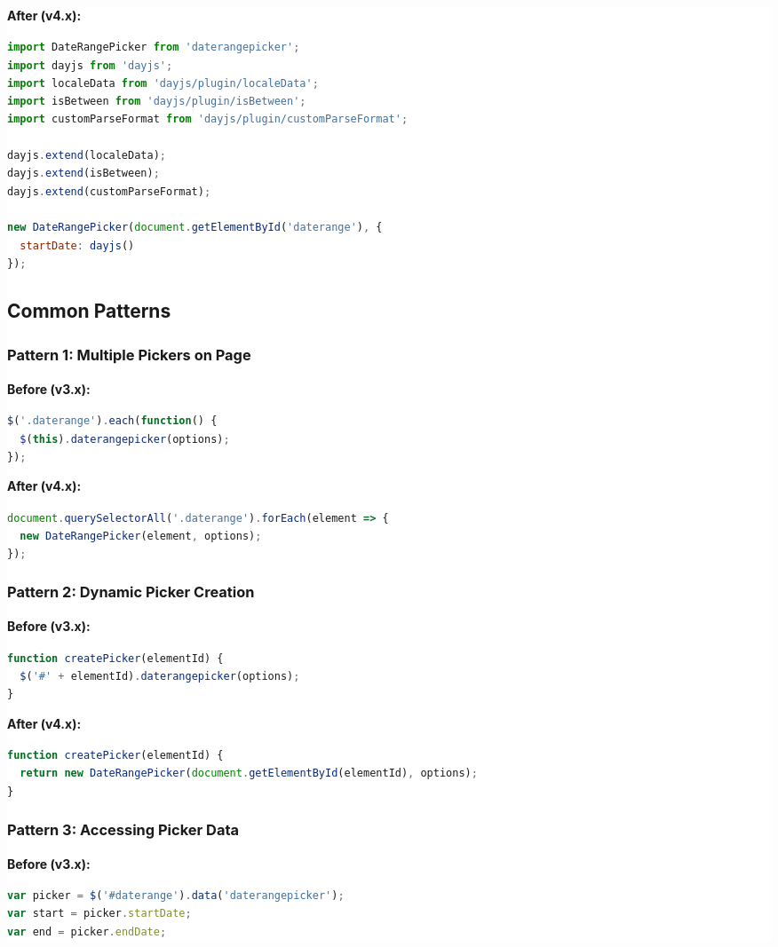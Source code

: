 **After (v4.x):**
```javascript
import DateRangePicker from 'daterangepicker';
import dayjs from 'dayjs';
import localeData from 'dayjs/plugin/localeData';
import isBetween from 'dayjs/plugin/isBetween';
import customParseFormat from 'dayjs/plugin/customParseFormat';

dayjs.extend(localeData);
dayjs.extend(isBetween);
dayjs.extend(customParseFormat);

new DateRangePicker(document.getElementById('daterange'), {
  startDate: dayjs()
});
```

## Common Patterns

### Pattern 1: Multiple Pickers on Page

**Before (v3.x):**
```javascript
$('.daterange').each(function() {
  $(this).daterangepicker(options);
});
```

**After (v4.x):**
```javascript
document.querySelectorAll('.daterange').forEach(element => {
  new DateRangePicker(element, options);
});
```

### Pattern 2: Dynamic Picker Creation

**Before (v3.x):**
```javascript
function createPicker(elementId) {
  $('#' + elementId).daterangepicker(options);
}
```

**After (v4.x):**
```javascript
function createPicker(elementId) {
  return new DateRangePicker(document.getElementById(elementId), options);
}
```

### Pattern 3: Accessing Picker Data

**Before (v3.x):**
```javascript
var picker = $('#daterange').data('daterangepicker');
var start = picker.startDate;
var end = picker.endDate;
```

